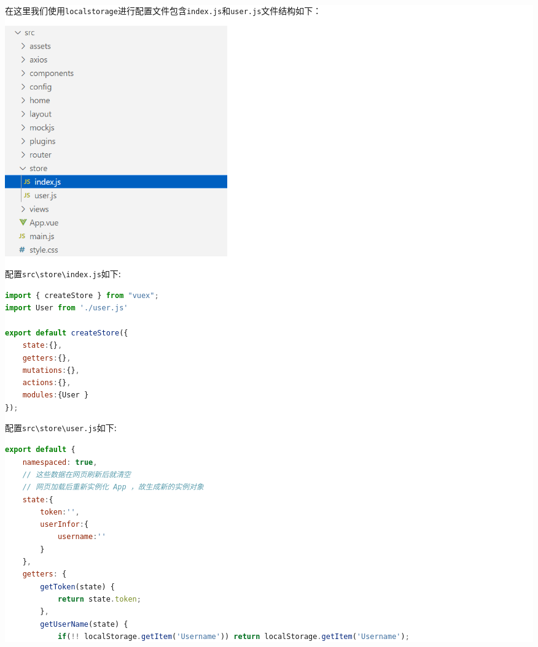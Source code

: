 在这里我们使用`localstorage`进行配置文件包含`index.js`和`user.js`文件结构如下：

<img src="Editor-and-jwt.assets/image-20250115110503124.png" alt="image-20250115110503124" style="zoom:67%;" />

配置`src\store\index.js`如下:

```javascript
import { createStore } from "vuex";
import User from './user.js'

export default createStore({
    state:{},
    getters:{},
    mutations:{},
    actions:{},
    modules:{User }
});
```

配置`src\store\user.js`如下:

```javascript
export default {
    namespaced: true,
    // 这些数据在网页刷新后就清空
    // 网页加载后重新实例化 App ，故生成新的实例对象
    state:{
        token:'',
        userInfor:{
            username:''
        }
    },
    getters: {
        getToken(state) {
            return state.token;
        },
        getUserName(state) {
            if(!! localStorage.getItem('Username')) return localStorage.getItem('Username');
```